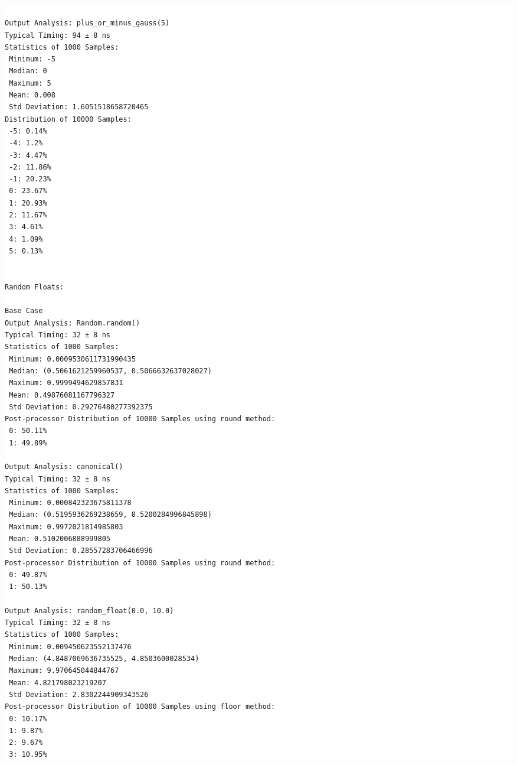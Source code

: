 ```

Output Analysis: plus_or_minus_gauss(5)
Typical Timing: 94 ± 8 ns
Statistics of 1000 Samples:
 Minimum: -5
 Median: 0
 Maximum: 5
 Mean: 0.008
 Std Deviation: 1.6051518658720465
Distribution of 10000 Samples:
 -5: 0.14%
 -4: 1.2%
 -3: 4.47%
 -2: 11.86%
 -1: 20.23%
 0: 23.67%
 1: 20.93%
 2: 11.67%
 3: 4.61%
 4: 1.09%
 5: 0.13%


Random Floats:

Base Case
Output Analysis: Random.random()
Typical Timing: 32 ± 8 ns
Statistics of 1000 Samples:
 Minimum: 0.0009530611731990435
 Median: (0.5061621259960537, 0.5066632637028027)
 Maximum: 0.9999494629857831
 Mean: 0.49876081167796327
 Std Deviation: 0.29276480277392375
Post-processor Distribution of 10000 Samples using round method:
 0: 50.11%
 1: 49.89%

Output Analysis: canonical()
Typical Timing: 32 ± 8 ns
Statistics of 1000 Samples:
 Minimum: 0.000842323675811378
 Median: (0.5195936269238659, 0.5200284996845898)
 Maximum: 0.9972021814985803
 Mean: 0.5102006888999805
 Std Deviation: 0.28557283706466996
Post-processor Distribution of 10000 Samples using round method:
 0: 49.87%
 1: 50.13%

Output Analysis: random_float(0.0, 10.0)
Typical Timing: 32 ± 8 ns
Statistics of 1000 Samples:
 Minimum: 0.009450623552137476
 Median: (4.8487069636735525, 4.8503600028534)
 Maximum: 9.970645044844767
 Mean: 4.821798023219207
 Std Deviation: 2.8302244909343526
Post-processor Distribution of 10000 Samples using floor method:
 0: 10.17%
 1: 9.87%
 2: 9.67%
 3: 10.95%
```